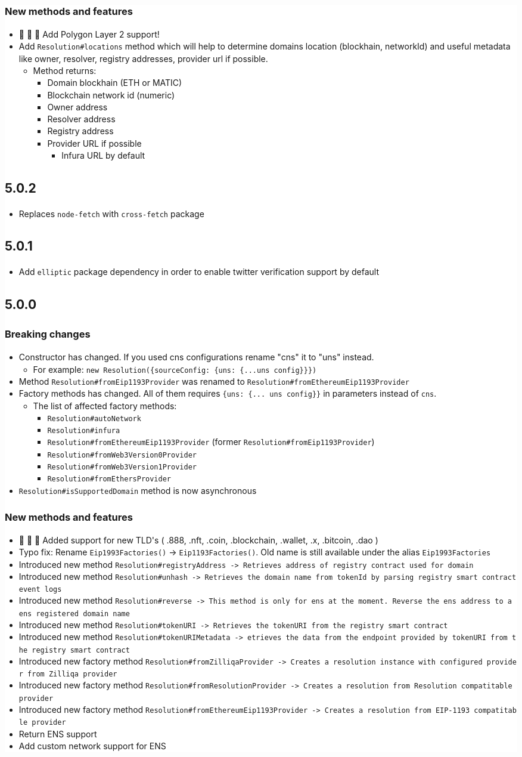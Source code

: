 ### New methods and features
- 🎉 🎉 🎉 Add Polygon Layer 2 support!
- Add `Resolution#locations` method which will help to determine domains location (blockhain, networkId) and useful metadata like owner, resolver, registry addresses, provider url if possible.
  - Method returns:
    - Domain blockhain (ETH or MATIC)
    - Blockchain network id (numeric)
    - Owner address
    - Resolver address
    - Registry address
    - Provider URL if possible
      - Infura URL by default

## 5.0.2
- Replaces `node-fetch` with `cross-fetch` package

## 5.0.1
- Add `elliptic` package dependency in order to enable twitter verification support by default

## 5.0.0
### Breaking changes
 - Constructor has changed. If you used cns configurations rename "cns" it to "uns" instead.
    - For example: `new Resolution({sourceConfig: {uns: {...uns config}}})`
 - Method `Resolution#fromEip1193Provider` was renamed to `Resolution#fromEthereumEip1193Provider`  
 - Factory methods has changed. All of them requires `{uns: {... uns config}}` in parameters instead of `cns`.
   - The list of affected factory methods:
     - `Resolution#autoNetwork`
     - `Resolution#infura`
     - `Resolution#fromEthereumEip1193Provider` (former `Resolution#fromEip1193Provider`)
     - `Resolution#fromWeb3Version0Provider`
     - `Resolution#fromWeb3Version1Provider`
     - `Resolution#fromEthersProvider`
 - `Resolution#isSupportedDomain` method is now asynchronous

### New methods and features
- 🎉 🎉 🎉 Added support for new TLD's ( .888, .nft, .coin, .blockchain, .wallet, .x, .bitcoin, .dao )
- Typo fix: Rename `Eip1993Factories()` -> `Eip1193Factories()`. Old name is still available under the alias `Eip1993Factories`
- Introduced new method `Resolution#registryAddress -> Retrieves address of registry contract used for domain`
- Introduced new method `Resolution#unhash -> Retrieves the domain name from tokenId by parsing registry smart contract event logs`
- Introduced new method `Resolution#reverse -> This method is only for ens at the moment. Reverse the ens address to a ens registered domain name`
- Introduced new method `Resolution#tokenURI -> Retrieves the tokenURI from the registry smart contract`
- Introduced new method `Resolution#tokenURIMetadata -> etrieves the data from the endpoint provided by tokenURI from the registry smart contract`
- Introduced new factory method `Resolution#fromZilliqaProvider -> Creates a resolution instance with configured provider from Zilliqa provider`
- Introduced new factory method `Resolution#fromResolutionProvider -> Creates a resolution from Resolution compatitable provider`
- Introduced new factory method `Resolution#fromEthereumEip1193Provider -> Creates a resolution from EIP-1193 compatitable provider`
- Return ENS support
- Add custom network support for ENS
